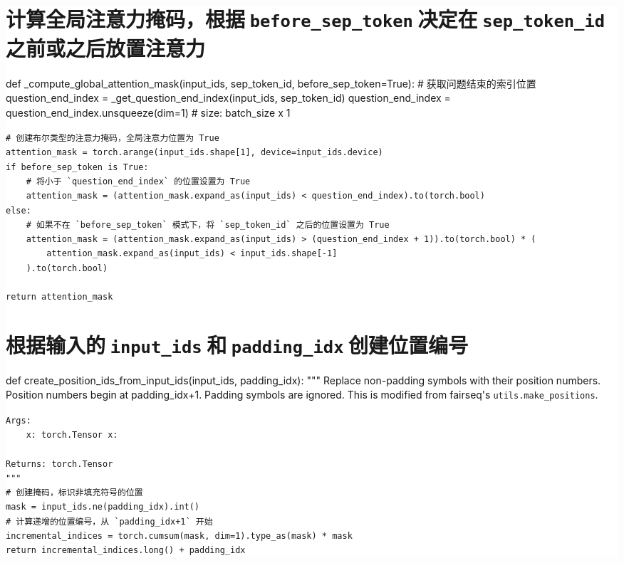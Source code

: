
# 计算全局注意力掩码，根据 `before_sep_token` 决定在 `sep_token_id` 之前或之后放置注意力
def _compute_global_attention_mask(input_ids, sep_token_id, before_sep_token=True):
    # 获取问题结束的索引位置
    question_end_index = _get_question_end_index(input_ids, sep_token_id)
    question_end_index = question_end_index.unsqueeze(dim=1)  # size: batch_size x 1
    
    # 创建布尔类型的注意力掩码，全局注意力位置为 True
    attention_mask = torch.arange(input_ids.shape[1], device=input_ids.device)
    if before_sep_token is True:
        # 将小于 `question_end_index` 的位置设置为 True
        attention_mask = (attention_mask.expand_as(input_ids) < question_end_index).to(torch.bool)
    else:
        # 如果不在 `before_sep_token` 模式下，将 `sep_token_id` 之后的位置设置为 True
        attention_mask = (attention_mask.expand_as(input_ids) > (question_end_index + 1)).to(torch.bool) * (
            attention_mask.expand_as(input_ids) < input_ids.shape[-1]
        ).to(torch.bool)

    return attention_mask


# 根据输入的 `input_ids` 和 `padding_idx` 创建位置编号
def create_position_ids_from_input_ids(input_ids, padding_idx):
    """
    Replace non-padding symbols with their position numbers. Position numbers begin at padding_idx+1. Padding symbols
    are ignored. This is modified from fairseq's `utils.make_positions`.

    Args:
        x: torch.Tensor x:

    Returns: torch.Tensor
    """
    # 创建掩码，标识非填充符号的位置
    mask = input_ids.ne(padding_idx).int()
    # 计算递增的位置编号，从 `padding_idx+1` 开始
    incremental_indices = torch.cumsum(mask, dim=1).type_as(mask) * mask
    return incremental_indices.long() + padding_idx
